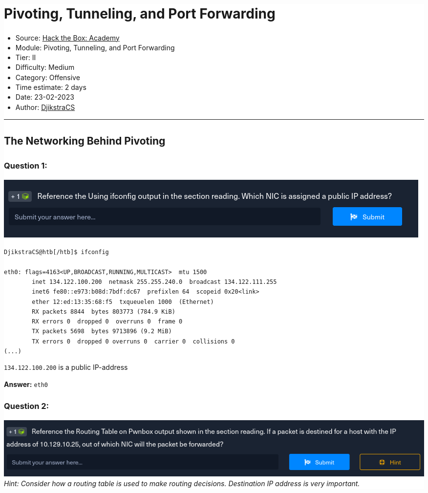 # Pivoting, Tunneling, and Port Forwarding
* Source: [Hack the Box: Academy](https://academy.hackthebox.com/)
* Module: Pivoting, Tunneling, and Port Forwarding
* Tier: II
* Difficulty: Medium
* Category: Offensive
* Time estimate: 2 days
* Date: 23-02-2023
* Author: [DjikstraCS](https://github.com/DjikstraCS)

---
## The Networking Behind Pivoting
### Question 1:
![](./attachments/Pasted%20image%2020221124112751.png)

```shell-session
DjikstraCS@htb[/htb]$ ifconfig

eth0: flags=4163<UP,BROADCAST,RUNNING,MULTICAST>  mtu 1500
        inet 134.122.100.200  netmask 255.255.240.0  broadcast 134.122.111.255
        inet6 fe80::e973:b08d:7bdf:dc67  prefixlen 64  scopeid 0x20<link>
        ether 12:ed:13:35:68:f5  txqueuelen 1000  (Ethernet)
        RX packets 8844  bytes 803773 (784.9 KiB)
        RX errors 0  dropped 0  overruns 0  frame 0
        TX packets 5698  bytes 9713896 (9.2 MiB)
        TX errors 0  dropped 0 overruns 0  carrier 0  collisions 0
(...)
```

`134.122.100.200` is a public IP-address

**Answer:** `eth0`

### Question 2:
![](./attachments/Pasted%20image%2020221124112801.png)
*Hint: Consider how a routing table is used to make routing decisions. Destination IP address is very important.*

